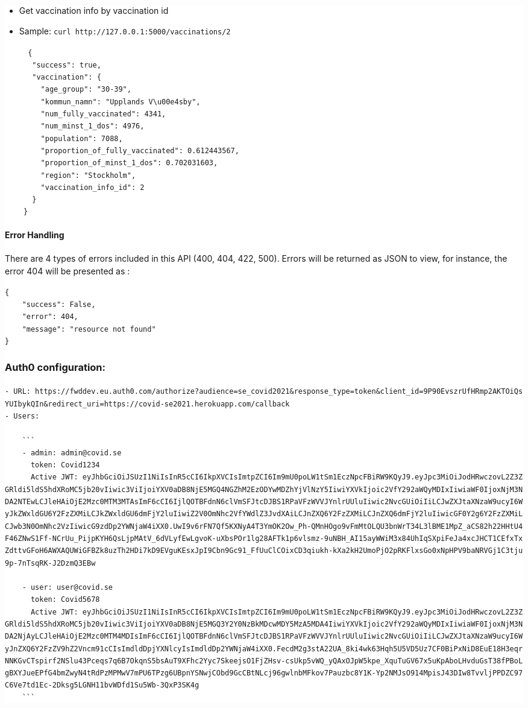  - Get vaccination info by vaccination id
 - Sample: `curl http://127.0.0.1:5000/vaccinations/2`<br>

         {
          "success": true, 
          "vaccination": {
            "age_group": "30-39", 
            "kommun_namn": "Upplands V\u00e4sby", 
            "num_fully_vaccinated": 4341, 
            "num_minst_1_dos": 4976, 
            "population": 7088, 
            "proportion_of_fully_vaccinated": 0.612443567, 
            "proportion_of_minst_1_dos": 0.702031603, 
            "region": "Stockholm", 
            "vaccination_info_id": 2
          }
        }

#### Error Handling

There are 4 types of errors included in this API (400, 404, 422, 500). Errors will be returned as JSON to view, 
for instance, the error 404 will be presented as :<br>

    {
        "success": False,
        "error": 404,
        "message": "resource not found"
    }

### Auth0 configuration:
 
    - URL: https://fwddev.eu.auth0.com/authorize?audience=se_covid2021&response_type=token&client_id=9P90EvszrUfHRmp2AKTOiQsYUIbykQIn&redirect_uri=https://covid-se2021.herokuapp.com/callback
    - Users: 
    
        ```
        - admin: admin@covid.se 
          token: Covid1234 
          Active JWT: eyJhbGciOiJSUzI1NiIsInR5cCI6IkpXVCIsImtpZCI6Im9mU0poLW1tSm1EczNpcFBiRW9KQyJ9.eyJpc3MiOiJodHRwczovL2Z3ZGRldi5ldS5hdXRoMC5jb20vIiwic3ViIjoiYXV0aDB8NjE5MGQ4NGZhM2EzODYwMDZhYjVlNzY5IiwiYXVkIjoic2VfY292aWQyMDIxIiwiaWF0IjoxNjM3NDA2NTEwLCJleHAiOjE2Mzc0MTM3MTAsImF6cCI6IjlQOTBFdnN6clVmSFJtcDJBS1RPaVFzWVVJYnlrUUluIiwic2NvcGUiOiIiLCJwZXJtaXNzaW9ucyI6WyJkZWxldGU6Y2FzZXMiLCJkZWxldGU6dmFjY2luIiwiZ2V0OmNhc2VfYWdlZ3JvdXAiLCJnZXQ6Y2FzZXMiLCJnZXQ6dmFjY2luIiwicGF0Y2g6Y2FzZXMiLCJwb3N0OmNhc2VzIiwicG9zdDp2YWNjaW4iXX0.UwI9v6rFN7Qf5KXNyA4T3YmOK2Ow_Ph-QMnHOgo9vFmMtOLQU3bnWrT34L3lBME1MpZ_aCS82h22HHtU4F46ZNwS1Ff-NCrUu_PijpKYH6QsLjpMAtV_6dVLyfEwLgvoK-uXbsPOr1lg28AFTk1p6vlsmz-9uNBH_AI15ayWWiM3x84UhIqSXpiFeJa4xcJHCT1CEfxTxZdttvGFoH6AWXAQUWiGFBZk8uzTh2HDi7kD9EVguKEsxJpI9Cbn9Gc91_FfUuClCOixCD3qiukh-kXa2kH2UmoPjO2pRKFlxsGo0xNpHPV9baNRVGj1C3tju9p-7nTsqRK-J2DzmQ3EBw

        - user: user@covid.se 
          token: Covid5678
          Active JWT: eyJhbGciOiJSUzI1NiIsInR5cCI6IkpXVCIsImtpZCI6Im9mU0poLW1tSm1EczNpcFBiRW9KQyJ9.eyJpc3MiOiJodHRwczovL2Z3ZGRldi5ldS5hdXRoMC5jb20vIiwic3ViIjoiYXV0aDB8NjE5MGQ3Y2Y0NzBkMDcwMDY5MzA5MDA4IiwiYXVkIjoic2VfY292aWQyMDIxIiwiaWF0IjoxNjM3NDA2NjAyLCJleHAiOjE2Mzc0MTM4MDIsImF6cCI6IjlQOTBFdnN6clVmSFJtcDJBS1RPaVFzWVVJYnlrUUluIiwic2NvcGUiOiIiLCJwZXJtaXNzaW9ucyI6WyJnZXQ6Y2FzZV9hZ2Vncm91cCIsImdldDpjYXNlcyIsImdldDp2YWNjaW4iXX0.FecdM2g3stA22UA_8ki4wk63Hqh5U5VD5Uz7CF0BiPxNiD8EuE18H3eqrNNKGvCTspirf2NSlu43Pceqs7q6B7OkqnS5bsAuT9XFhc2Yyc7SkeejsO1FjZHsv-csUkp5vWQ_yQAxOJpW5kpe_XquTuGV67x5uKpAboLHvduGsT38fPBoLgBXYJueEPfG4bmZwyN4tRdPzMPMwV7mPU6TPzg6UBpnYSNwjCObd9GcCBtNLcj96gwlnbMFkov7Pauzbc8Y1K-Yp2NMJsO914MpisJ43DIw8TvvljPPDZC97C6Ve7td1Ec-2Dksg5LGNH11bvWDfd1Su5Wb-3QxP3SK4g
        ```
        